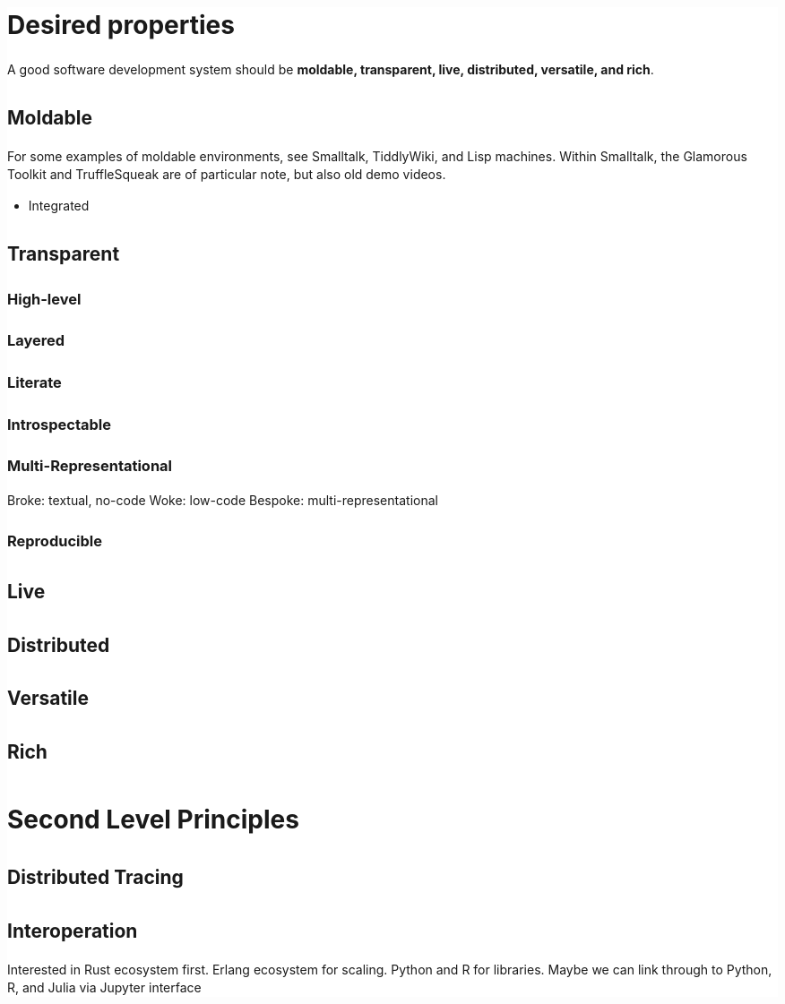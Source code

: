 # Desired properties

A good software development system should be <strong>moldable, transparent, live, distributed, versatile, and rich</strong>.

## Moldable

For some examples of moldable environments, see Smalltalk, TiddlyWiki, and Lisp machines. Within Smalltalk, the Glamorous Toolkit and TruffleSqueak are of particular note, but also old demo videos.

- Integrated

## Transparent

### High-level
### Layered
### Literate
### Introspectable
### Multi-Representational

Broke: textual, no-code
Woke: low-code
Bespoke: multi-representational

### Reproducible

## Live

## Distributed

## Versatile

## Rich

# Second Level Principles

## Distributed Tracing

## Interoperation

Interested in Rust ecosystem first. Erlang ecosystem for scaling. Python and R for libraries. Maybe we can link through to Python, R, and Julia via Jupyter interface
